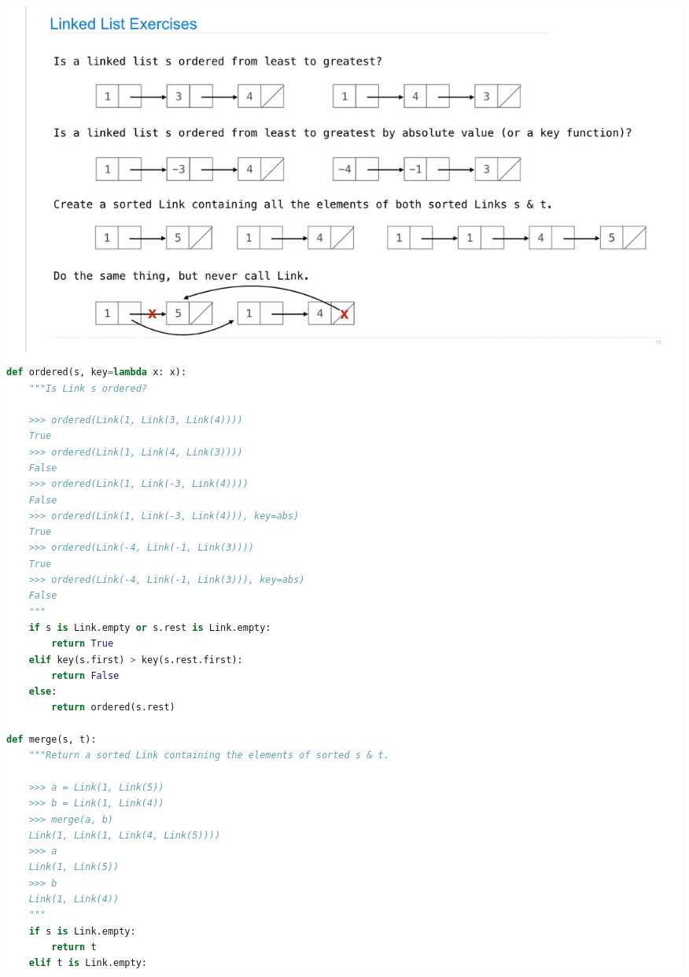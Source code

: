 > ![image.png](Lectures___Readings.assets/20230302_1019184043.png)

```python
def ordered(s, key=lambda x: x):
    """Is Link s ordered?

    >>> ordered(Link(1, Link(3, Link(4))))
    True
    >>> ordered(Link(1, Link(4, Link(3))))
    False
    >>> ordered(Link(1, Link(-3, Link(4))))
    False
    >>> ordered(Link(1, Link(-3, Link(4))), key=abs)
    True
    >>> ordered(Link(-4, Link(-1, Link(3))))
    True
    >>> ordered(Link(-4, Link(-1, Link(3))), key=abs)
    False
    """
    if s is Link.empty or s.rest is Link.empty:
        return True
    elif key(s.first) > key(s.rest.first):
        return False
    else:
        return ordered(s.rest)

def merge(s, t):
    """Return a sorted Link containing the elements of sorted s & t.

    >>> a = Link(1, Link(5))
    >>> b = Link(1, Link(4))
    >>> merge(a, b)
    Link(1, Link(1, Link(4, Link(5))))
    >>> a
    Link(1, Link(5))
    >>> b
    Link(1, Link(4))
    """
    if s is Link.empty:
        return t
    elif t is Link.empty:
```